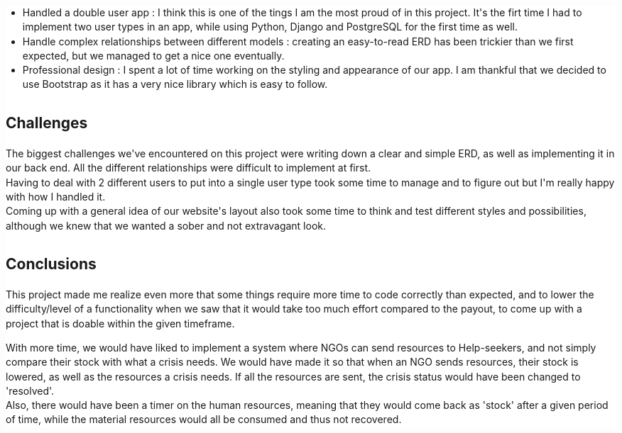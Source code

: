 * Handled a double user app : I think this is one of the tings I am the most proud of in this project. It's the firt time I had to implement two user types in an app, while using Python, Django and PostgreSQL for the first time as well.
* Handle complex relationships between different models : creating an easy-to-read ERD has been trickier than we first expected, but we managed to get a nice one eventually.
* Professional design : I spent a lot of time working on the styling and appearance of our app. I am thankful that we decided to use Bootstrap as it has a very nice library which is easy to follow.

## Challenges

The biggest challenges we've encountered on this project were writing down a clear and simple ERD, as well as implementing it in our back end. All the different relationships were difficult to implement at first.<br> 
Having to deal with 2 different users to put into a single user type took some time to manage and to figure out but I'm really happy with how I handled it.<br>
Coming up with a general idea of our website's layout also took some time to think and test different styles and possibilities, although we knew that we wanted a sober and not extravagant look.

## Conclusions

This project made me realize even more that some things require more time to code correctly than expected, and to lower the difficulty/level of a functionality when we saw that it would take too much effort compared to the payout, to come up with a project that is doable within the given timeframe.<br>

With more time, we would have liked to implement a system where NGOs can send resources to Help-seekers, and not simply compare their stock with what a crisis needs. We would have made it so that when an NGO sends resources, their stock is lowered, as well as the resources a crisis needs. If all the resources are sent, the crisis status would have been changed to 'resolved'.<br> Also, there would have been a timer on the human resources, meaning that they would come back as 'stock' after a given period of time, while the material resources would all be consumed and thus not recovered.
